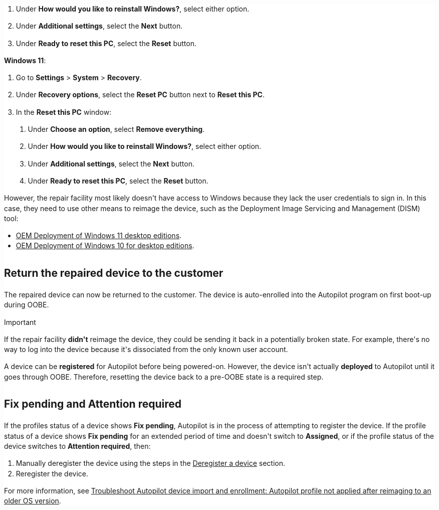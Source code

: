    1. Under **How would you like to reinstall Windows?**, select either option.

   1. Under **Additional settings**, select the **Next** button.

   1. Under **Ready to reset this PC**, select the **Reset** button.

**Windows 11**:

1. Go to **Settings** > **System** > **Recovery**.

1. Under **Recovery options**, select the **Reset PC** button next to **Reset this PC**.

1. In the **Reset this PC** window:

   1. Under **Choose an option**, select **Remove everything**.

   1. Under **How would you like to reinstall Windows?**, select either option.

   1. Under **Additional settings**, select the **Next** button.

   1. Under **Ready to reset this PC**, select the **Reset** button.

However, the repair facility most likely doesn't have access to Windows because they lack the user credentials to sign in. In this case, they need to use other means to reimage the device, such as the Deployment Image Servicing and Management (DISM) tool:

- [OEM Deployment of Windows 11 desktop editions](/windows-hardware/manufacture/desktop/oem-deployment-of-windows-desktop-editions).
- [OEM Deployment of Windows 10 for desktop editions](/windows-hardware/manufacture/desktop/oem-deployment-of-windows-desktop-editions?view=windows-10&preserve-view=true).

## Return the repaired device to the customer

The repaired device can now be returned to the customer. The device is auto-enrolled into the Autopilot program on first boot-up during OOBE.

> [!IMPORTANT]
>
> If the repair facility **didn't** reimage the device, they could be sending it back in a potentially broken state. For example, there's no way to log into the device because it's dissociated from the only known user account.

 A device can be **registered** for Autopilot before being powered-on. However, the device isn't actually **deployed** to Autopilot until it goes through OOBE. Therefore, resetting the device back to a pre-OOBE state is a required step.

## Fix pending and Attention required

If the profiles status of a device shows **Fix pending**, Autopilot is in the process of attempting to register the device. If the profile status of a device shows **Fix pending** for an extended period of time and doesn't switch to **Assigned**, or if the profile status of the device switches to **Attention required**, then:

1. Manually deregister the device using the steps in the [Deregister a device](#deregister-a-device) section.
1. Reregister the device.

For more information, see [Troubleshoot Autopilot device import and enrollment: Autopilot profile not applied after reimaging to an older OS version](troubleshoot-device-enrollment.md#autopilot-profile-not-applied-after-reimaging-to-an-older-os-version).
